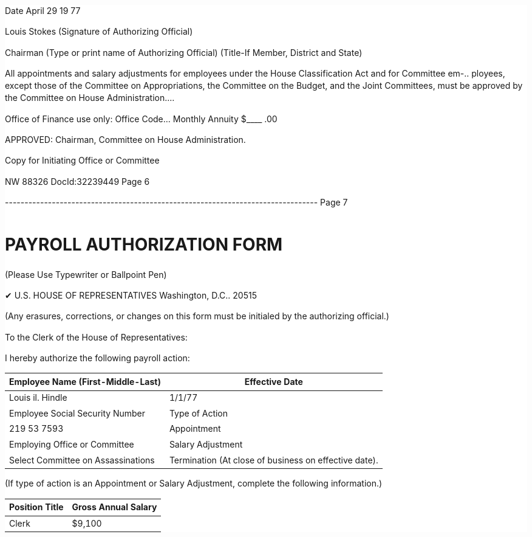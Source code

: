 Date April 29 19 77

Louis Stokes
(Signature of Authorizing Official)

Chairman
(Type or print name of Authorizing Official)
(Title-If Member, District and State)

All appointments and salary adjustments for employees under the House Classification Act and for Committee em-..
ployees, except those of the Committee on Appropriations, the Committee on the Budget, and the Joint Committees, must
be approved by the Committee on House Administration....

Office of Finance use only:
Office Code...
Monthly Annuity $____ .00

APPROVED:
Chairman, Committee on House Administration.

Copy for Initiating Office or Committee

NW 88326
DocId:32239449 Page 6


-------------------------------------------------------------------------------- Page 7

# PAYROLL AUTHORIZATION FORM

(Please Use Typewriter or Ballpoint Pen)

✔ U.S. HOUSE OF REPRESENTATIVES Washington, D.C.. 20515

(Any erasures, corrections, or changes on this form must be initialed by the authorizing official.)

To the Clerk of the House of Representatives:

I hereby authorize the following payroll action:

| Employee Name (First-Middle-Last)  | Effective Date                                        |
| ---------------------------------- | ----------------------------------------------------- |
| Louis il. Hindle                   | 1/1/77                                                |
| Employee Social Security Number    | Type of Action                                        |
| 219 53 7593                        | Appointment                                           |
| Employing Office or Committee      | Salary Adjustment                                     |
| Select Committee on Assassinations | Termination (At close of business on effective date). |

(If type of action is an Appointment or Salary Adjustment, complete the following information.)

| Position Title | Gross Annual Salary |
| -------------- | ------------------- |
| Clerk          | $9,100              |
